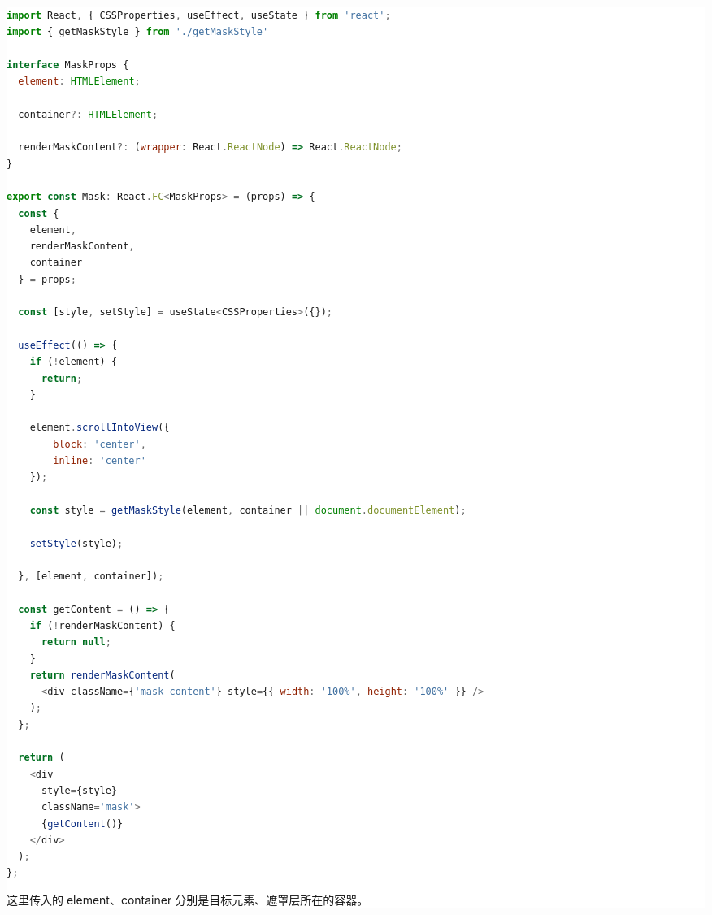```javascript
import React, { CSSProperties, useEffect, useState } from 'react';
import { getMaskStyle } from './getMaskStyle'

interface MaskProps {
  element: HTMLElement;

  container?: HTMLElement;

  renderMaskContent?: (wrapper: React.ReactNode) => React.ReactNode;
}

export const Mask: React.FC<MaskProps> = (props) => {
  const {
    element,
    renderMaskContent,
    container
  } = props;

  const [style, setStyle] = useState<CSSProperties>({});

  useEffect(() => {
    if (!element) {
      return;
    }

    element.scrollIntoView({
        block: 'center',
        inline: 'center'
    });
  
    const style = getMaskStyle(element, container || document.documentElement);
  
    setStyle(style);
    
  }, [element, container]);

  const getContent = () => {
    if (!renderMaskContent) {
      return null;
    }
    return renderMaskContent(
      <div className={'mask-content'} style={{ width: '100%', height: '100%' }} />
    );
  };

  return (
    <div
      style={style}
      className='mask'>
      {getContent()}
    </div>
  );
};
```
这里传入的 element、container 分别是目标元素、遮罩层所在的容器。
